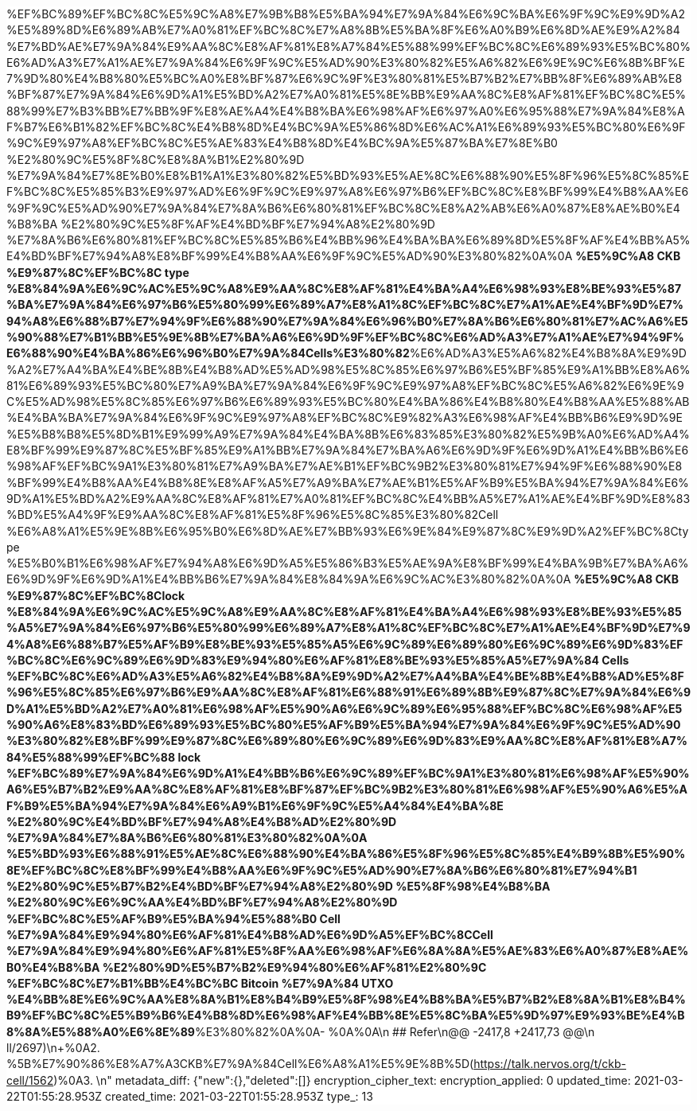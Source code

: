%EF%BC%89%EF%BC%8C%E5%9C%A8%E7%9B%B8%E5%BA%94%E7%9A%84%E6%9C%BA%E6%9F%9C%E9%9D%A2%E5%89%8D%E6%89%AB%E7%A0%81%EF%BC%8C%E7%A8%8B%E5%BA%8F%E6%A0%B9%E6%8D%AE%E9%A2%84%E7%BD%AE%E7%9A%84%E9%AA%8C%E8%AF%81%E8%A7%84%E5%88%99%EF%BC%8C%E6%89%93%E5%BC%80%E6%AD%A3%E7%A1%AE%E7%9A%84%E6%9F%9C%E5%AD%90%E3%80%82%E5%A6%82%E6%9E%9C%E6%8B%BF%E7%9D%80%E4%B8%80%E5%BC%A0%E8%BF%87%E6%9C%9F%E3%80%81%E5%B7%B2%E7%BB%8F%E6%89%AB%E8%BF%87%E7%9A%84%E6%9D%A1%E5%BD%A2%E7%A0%81%E5%8E%BB%E9%AA%8C%E8%AF%81%EF%BC%8C%E5%88%99%E7%B3%BB%E7%BB%9F%E8%AE%A4%E4%B8%BA%E6%98%AF%E6%97%A0%E6%95%88%E7%9A%84%E8%AF%B7%E6%B1%82%EF%BC%8C%E4%B8%8D%E4%BC%9A%E5%86%8D%E6%AC%A1%E6%89%93%E5%BC%80%E6%9F%9C%E9%97%A8%EF%BC%8C%E5%AE%83%E4%B8%8D%E4%BC%9A%E5%87%BA%E7%8E%B0 %E2%80%9C%E5%8F%8C%E8%8A%B1%E2%80%9D %E7%9A%84%E7%8E%B0%E8%B1%A1%E3%80%82%E5%BD%93%E5%AE%8C%E6%88%90%E5%8F%96%E5%8C%85%EF%BC%8C%E5%85%B3%E9%97%AD%E6%9F%9C%E9%97%A8%E6%97%B6%EF%BC%8C%E8%BF%99%E4%B8%AA%E6%9F%9C%E5%AD%90%E7%9A%84%E7%8A%B6%E6%80%81%EF%BC%8C%E8%A2%AB%E6%A0%87%E8%AE%B0%E4%B8%BA %E2%80%9C%E5%8F%AF%E4%BD%BF%E7%94%A8%E2%80%9D %E7%8A%B6%E6%80%81%EF%BC%8C%E5%85%B6%E4%BB%96%E4%BA%BA%E6%89%8D%E5%8F%AF%E4%BB%A5%E4%BD%BF%E7%94%A8%E8%BF%99%E4%B8%AA%E6%9F%9C%E5%AD%90%E3%80%82%0A%0A  **%E5%9C%A8 CKB %E9%87%8C%EF%BC%8C type %E8%84%9A%E6%9C%AC%E5%9C%A8%E9%AA%8C%E8%AF%81%E4%BA%A4%E6%98%93%E8%BE%93%E5%87%BA%E7%9A%84%E6%97%B6%E5%80%99%E6%89%A7%E8%A1%8C%EF%BC%8C%E7%A1%AE%E4%BF%9D%E7%94%A8%E6%88%B7%E7%94%9F%E6%88%90%E7%9A%84%E6%96%B0%E7%8A%B6%E6%80%81%E7%AC%A6%E5%90%88%E7%B1%BB%E5%9E%8B%E7%BA%A6%E6%9D%9F%EF%BC%8C%E6%AD%A3%E7%A1%AE%E7%94%9F%E6%88%90%E4%BA%86%E6%96%B0%E7%9A%84Cells%E3%80%82**%E6%AD%A3%E5%A6%82%E4%B8%8A%E9%9D%A2%E7%A4%BA%E4%BE%8B%E4%B8%AD%E5%AD%98%E5%8C%85%E6%97%B6%E5%BF%85%E9%A1%BB%E8%A6%81%E6%89%93%E5%BC%80%E7%A9%BA%E7%9A%84%E6%9F%9C%E9%97%A8%EF%BC%8C%E5%A6%82%E6%9E%9C%E5%AD%98%E5%8C%85%E6%97%B6%E6%89%93%E5%BC%80%E4%BA%86%E4%B8%80%E4%B8%AA%E5%88%AB%E4%BA%BA%E7%9A%84%E6%9F%9C%E9%97%A8%EF%BC%8C%E9%82%A3%E6%98%AF%E4%BB%B6%E9%9D%9E%E5%B8%B8%E5%8D%B1%E9%99%A9%E7%9A%84%E4%BA%8B%E6%83%85%E3%80%82%E5%9B%A0%E6%AD%A4%E8%BF%99%E9%87%8C%E5%BF%85%E9%A1%BB%E7%9A%84%E7%BA%A6%E6%9D%9F%E6%9D%A1%E4%BB%B6%E6%98%AF%EF%BC%9A1%E3%80%81%E7%A9%BA%E7%AE%B1%EF%BC%9B2%E3%80%81%E7%94%9F%E6%88%90%E8%BF%99%E4%B8%AA%E4%B8%8E%E8%AF%A5%E7%A9%BA%E7%AE%B1%E5%AF%B9%E5%BA%94%E7%9A%84%E6%9D%A1%E5%BD%A2%E9%AA%8C%E8%AF%81%E7%A0%81%EF%BC%8C%E4%BB%A5%E7%A1%AE%E4%BF%9D%E8%83%BD%E5%A4%9F%E9%AA%8C%E8%AF%81%E5%8F%96%E5%8C%85%E3%80%82Cell %E6%A8%A1%E5%9E%8B%E6%95%B0%E6%8D%AE%E7%BB%93%E6%9E%84%E9%87%8C%E9%9D%A2%EF%BC%8Ctype %E5%B0%B1%E6%98%AF%E7%94%A8%E6%9D%A5%E5%86%B3%E5%AE%9A%E8%BF%99%E4%BA%9B%E7%BA%A6%E6%9D%9F%E6%9D%A1%E4%BB%B6%E7%9A%84%E8%84%9A%E6%9C%AC%E3%80%82%0A%0A  **%E5%9C%A8 CKB %E9%87%8C%EF%BC%8Clock %E8%84%9A%E6%9C%AC%E5%9C%A8%E9%AA%8C%E8%AF%81%E4%BA%A4%E6%98%93%E8%BE%93%E5%85%A5%E7%9A%84%E6%97%B6%E5%80%99%E6%89%A7%E8%A1%8C%EF%BC%8C%E7%A1%AE%E4%BF%9D%E7%94%A8%E6%88%B7%E5%AF%B9%E8%BE%93%E5%85%A5%E6%9C%89%E6%89%80%E6%9C%89%E6%9D%83%EF%BC%8C%E6%9C%89%E6%9D%83%E9%94%80%E6%AF%81%E8%BE%93%E5%85%A5%E7%9A%84 Cells **%EF%BC%8C%E6%AD%A3%E5%A6%82%E4%B8%8A%E9%9D%A2%E7%A4%BA%E4%BE%8B%E4%B8%AD%E5%8F%96%E5%8C%85%E6%97%B6%E9%AA%8C%E8%AF%81%E6%88%91%E6%89%8B%E9%87%8C%E7%9A%84%E6%9D%A1%E5%BD%A2%E7%A0%81%E6%98%AF%E5%90%A6%E6%9C%89%E6%95%88%EF%BC%8C%E6%98%AF%E5%90%A6%E8%83%BD%E6%89%93%E5%BC%80%E5%AF%B9%E5%BA%94%E7%9A%84%E6%9F%9C%E5%AD%90%E3%80%82%E8%BF%99%E9%87%8C%E6%89%80%E6%9C%89%E6%9D%83%E9%AA%8C%E8%AF%81%E8%A7%84%E5%88%99%EF%BC%88 lock %EF%BC%89%E7%9A%84%E6%9D%A1%E4%BB%B6%E6%9C%89%EF%BC%9A1%E3%80%81%E6%98%AF%E5%90%A6%E5%B7%B2%E9%AA%8C%E8%AF%81%E8%BF%87%EF%BC%9B2%E3%80%81%E6%98%AF%E5%90%A6%E5%AF%B9%E5%BA%94%E7%9A%84%E6%A9%B1%E6%9F%9C%E5%A4%84%E4%BA%8E %E2%80%9C%E4%BD%BF%E7%94%A8%E4%B8%AD%E2%80%9D %E7%9A%84%E7%8A%B6%E6%80%81%E3%80%82%0A%0A  %E5%BD%93%E6%88%91%E5%AE%8C%E6%88%90%E4%BA%86%E5%8F%96%E5%8C%85%E4%B9%8B%E5%90%8E%EF%BC%8C%E8%BF%99%E4%B8%AA%E6%9F%9C%E5%AD%90%E7%8A%B6%E6%80%81%E7%94%B1 %E2%80%9C%E5%B7%B2%E4%BD%BF%E7%94%A8%E2%80%9D %E5%8F%98%E4%B8%BA %E2%80%9C%E6%9C%AA%E4%BD%BF%E7%94%A8%E2%80%9D %EF%BC%8C%E5%AF%B9%E5%BA%94%E5%88%B0 Cell %E7%9A%84%E9%94%80%E6%AF%81%E4%B8%AD%E6%9D%A5%EF%BC%8CCell %E7%9A%84%E9%94%80%E6%AF%81%E5%8F%AA%E6%98%AF%E6%8A%8A%E5%AE%83%E6%A0%87%E8%AE%B0%E4%B8%BA %E2%80%9D%E5%B7%B2%E9%94%80%E6%AF%81%E2%80%9C %EF%BC%8C**%E7%B1%BB%E4%BC%BC Bitcoin %E7%9A%84 UTXO %E4%BB%8E%E6%9C%AA%E8%8A%B1%E8%B4%B9%E5%8F%98%E4%B8%BA%E5%B7%B2%E8%8A%B1%E8%B4%B9%EF%BC%8C%E5%B9%B6%E4%B8%8D%E6%98%AF%E4%BB%8E%E5%8C%BA%E5%9D%97%E9%93%BE%E4%B8%8A%E5%88%A0%E6%8E%89**%E3%80%82%0A%0A- %0A%0A\\n ## Refer\\n@@ -2417,8 +2417,73 @@\\n ll/2697)\\n+%0A2.  %5B%E7%90%86%E8%A7%A3CKB%E7%9A%84Cell%E6%A8%A1%E5%9E%8B%5D(https://talk.nervos.org/t/ckb-cell/1562)%0A3.  \\n"
metadata_diff: {"new":{},"deleted":[]}
encryption_cipher_text: 
encryption_applied: 0
updated_time: 2021-03-22T01:55:28.953Z
created_time: 2021-03-22T01:55:28.953Z
type_: 13